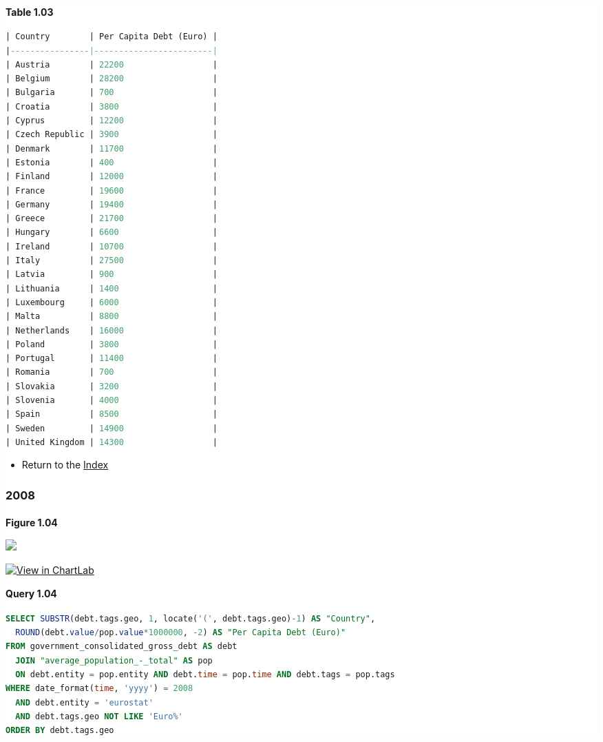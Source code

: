 **Table 1.03**

```sql
| Country        | Per Capita Debt (Euro) | 
|----------------|------------------------| 
| Austria        | 22200                  | 
| Belgium        | 28200                  | 
| Bulgaria       | 700                    | 
| Croatia        | 3800                   | 
| Cyprus         | 12200                  | 
| Czech Republic | 3900                   | 
| Denmark        | 11700                  | 
| Estonia        | 400                    | 
| Finland        | 12000                  | 
| France         | 19600                  | 
| Germany        | 19400                  | 
| Greece         | 21700                  | 
| Hungary        | 6600                   | 
| Ireland        | 10700                  | 
| Italy          | 27500                  | 
| Latvia         | 900                    | 
| Lithuania      | 1400                   | 
| Luxembourg     | 6000                   | 
| Malta          | 8800                   | 
| Netherlands    | 16000                  | 
| Poland         | 3800                   | 
| Portugal       | 11400                  | 
| Romania        | 700                    | 
| Slovakia       | 3200                   | 
| Slovenia       | 4000                   | 
| Spain          | 8500                   | 
| Sweden         | 14900                  | 
| United Kingdom | 14300                  | 
```

* Return to the [Index](#year-index)

### 2008

**Figure 1.04**

![](Images/eudpc-004.png)

[![View in ChartLab](Images/button.png)](https://apps.axibase.com/chartlab/f78f99c7/4/#fullscreen)

**Query 1.04**

```sql
SELECT SUBSTR(debt.tags.geo, 1, locate('(', debt.tags.geo)-1) AS "Country", 
  ROUND(debt.value/pop.value*1000000, -2) AS "Per Capita Debt (Euro)"
FROM government_consolidated_gross_debt AS debt 
  JOIN "average_population_-_total" AS pop 
  ON debt.entity = pop.entity AND debt.time = pop.time AND debt.tags = pop.tags
WHERE date_format(time, 'yyyy') = 2008
  AND debt.entity = 'eurostat'
  AND debt.tags.geo NOT LIKE 'Euro%'
ORDER BY debt.tags.geo
```
